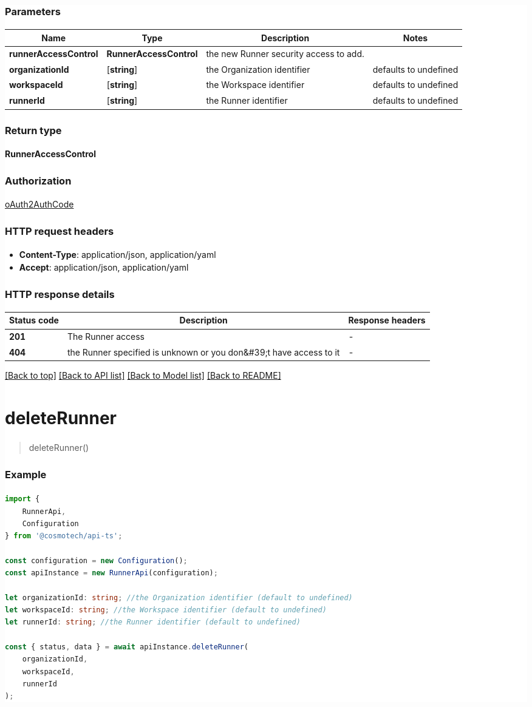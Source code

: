 ### Parameters

|Name | Type | Description  | Notes|
|------------- | ------------- | ------------- | -------------|
| **runnerAccessControl** | **RunnerAccessControl**| the new Runner security access to add. | |
| **organizationId** | [**string**] | the Organization identifier | defaults to undefined|
| **workspaceId** | [**string**] | the Workspace identifier | defaults to undefined|
| **runnerId** | [**string**] | the Runner identifier | defaults to undefined|


### Return type

**RunnerAccessControl**

### Authorization

[oAuth2AuthCode](../README.md#oAuth2AuthCode)

### HTTP request headers

 - **Content-Type**: application/json, application/yaml
 - **Accept**: application/json, application/yaml


### HTTP response details
| Status code | Description | Response headers |
|-------------|-------------|------------------|
|**201** | The Runner access |  -  |
|**404** | the Runner specified is unknown or you don\&#39;t have access to it |  -  |

[[Back to top]](#) [[Back to API list]](../README.md#documentation-for-api-endpoints) [[Back to Model list]](../README.md#documentation-for-models) [[Back to README]](../README.md)

# **deleteRunner**
> deleteRunner()


### Example

```typescript
import {
    RunnerApi,
    Configuration
} from '@cosmotech/api-ts';

const configuration = new Configuration();
const apiInstance = new RunnerApi(configuration);

let organizationId: string; //the Organization identifier (default to undefined)
let workspaceId: string; //the Workspace identifier (default to undefined)
let runnerId: string; //the Runner identifier (default to undefined)

const { status, data } = await apiInstance.deleteRunner(
    organizationId,
    workspaceId,
    runnerId
);
```

